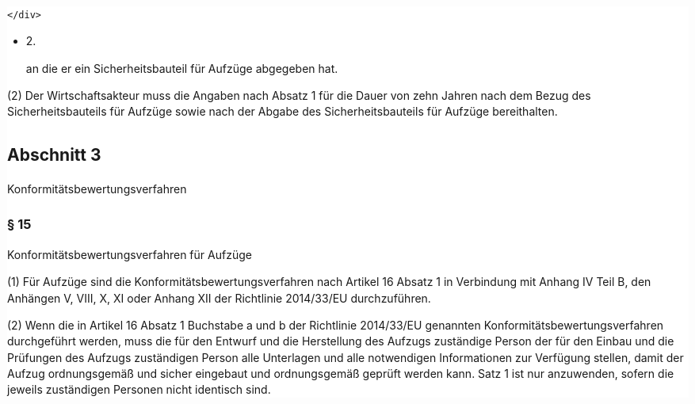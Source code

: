     </div>

  - 2\.
    
    <div>
    
    an die er ein Sicherheitsbauteil für Aufzüge abgegeben hat.
    
    </div>

</div>

<div class="jurAbsatz">

(2) Der Wirtschaftsakteur muss die Angaben nach Absatz 1 für die Dauer
von zehn Jahren nach dem Bezug des Sicherheitsbauteils für Aufzüge sowie
nach der Abgabe des Sicherheitsbauteils für Aufzüge bereithalten.

</div>

</div>

</div>

</div>

<span id="BJNR060500016BJNG000300000.html"></span>

## Abschnitt 3  
Konformitätsbewertungsverfahren

<span id="BJNR060500016BJNE001700000.html"></span>

### § 15  
Konformitätsbewertungsverfahren für Aufzüge

<div>

<div class="jnhtml">

<div>

<div class="jurAbsatz">

(1) Für Aufzüge sind die Konformitätsbewertungsverfahren nach Artikel 16
Absatz 1 in Verbindung mit Anhang IV Teil B, den Anhängen V, VIII, X, XI
oder Anhang XII der Richtlinie 2014/33/EU durchzuführen.

</div>

<div class="jurAbsatz">

(2) Wenn die in Artikel 16 Absatz 1 Buchstabe a und b der Richtlinie
2014/33/EU genannten Konformitätsbewertungsverfahren durchgeführt
werden, muss die für den Entwurf und die Herstellung des Aufzugs
zuständige Person der für den Einbau und die Prüfungen des Aufzugs
zuständigen Person alle Unterlagen und alle notwendigen Informationen
zur Verfügung stellen, damit der Aufzug ordnungsgemäß und sicher
eingebaut und ordnungsgemäß geprüft werden kann. Satz 1 ist nur
anzuwenden, sofern die jeweils zuständigen Personen nicht identisch
sind.
